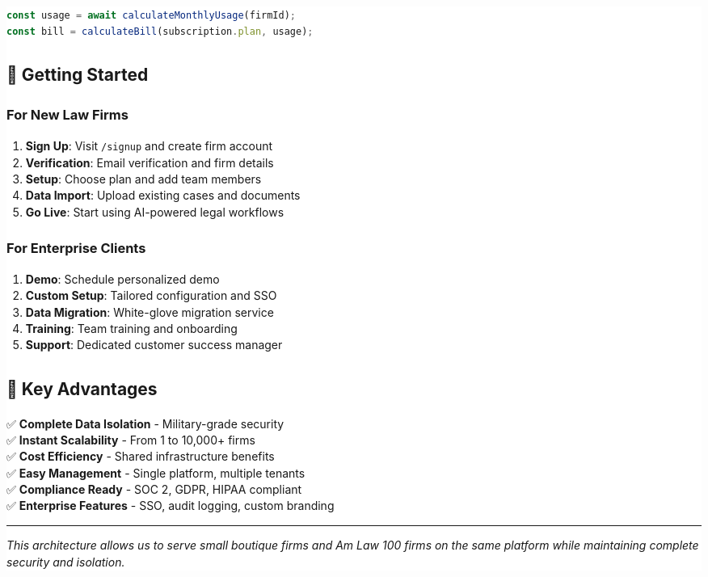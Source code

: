 ```typescript
const usage = await calculateMonthlyUsage(firmId);
const bill = calculateBill(subscription.plan, usage);
```

## 🚀 **Getting Started**

### **For New Law Firms**
1. **Sign Up**: Visit `/signup` and create firm account
2. **Verification**: Email verification and firm details
3. **Setup**: Choose plan and add team members  
4. **Data Import**: Upload existing cases and documents
5. **Go Live**: Start using AI-powered legal workflows

### **For Enterprise Clients**
1. **Demo**: Schedule personalized demo
2. **Custom Setup**: Tailored configuration and SSO
3. **Data Migration**: White-glove migration service
4. **Training**: Team training and onboarding
5. **Support**: Dedicated customer success manager

## 🎯 **Key Advantages**

✅ **Complete Data Isolation** - Military-grade security  
✅ **Instant Scalability** - From 1 to 10,000+ firms  
✅ **Cost Efficiency** - Shared infrastructure benefits  
✅ **Easy Management** - Single platform, multiple tenants  
✅ **Compliance Ready** - SOC 2, GDPR, HIPAA compliant  
✅ **Enterprise Features** - SSO, audit logging, custom branding  

---

*This architecture allows us to serve small boutique firms and Am Law 100 firms on the same platform while maintaining complete security and isolation.* 